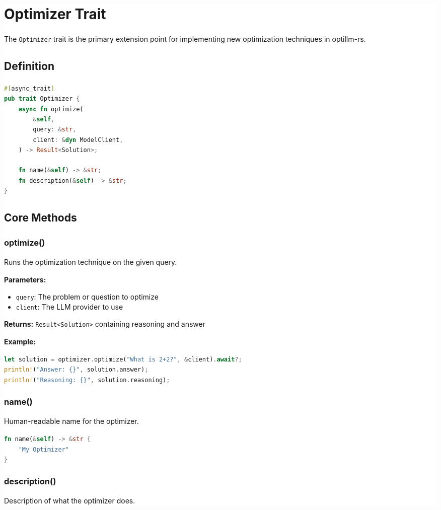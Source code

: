 # Optimizer Trait

The `Optimizer` trait is the primary extension point for implementing new optimization techniques in optillm-rs.

## Definition

```rust
#[async_trait]
pub trait Optimizer {
    async fn optimize(
        &self,
        query: &str,
        client: &dyn ModelClient,
    ) -> Result<Solution>;

    fn name(&self) -> &str;
    fn description(&self) -> &str;
}
```

## Core Methods

### optimize()

Runs the optimization technique on the given query.

**Parameters:**
- `query`: The problem or question to optimize
- `client`: The LLM provider to use

**Returns:** `Result<Solution>` containing reasoning and answer

**Example:**
```rust
let solution = optimizer.optimize("What is 2+2?", &client).await?;
println!("Answer: {}", solution.answer);
println!("Reasoning: {}", solution.reasoning);
```

### name()

Human-readable name for the optimizer.

```rust
fn name(&self) -> &str {
    "My Optimizer"
}
```

### description()

Description of what the optimizer does.
